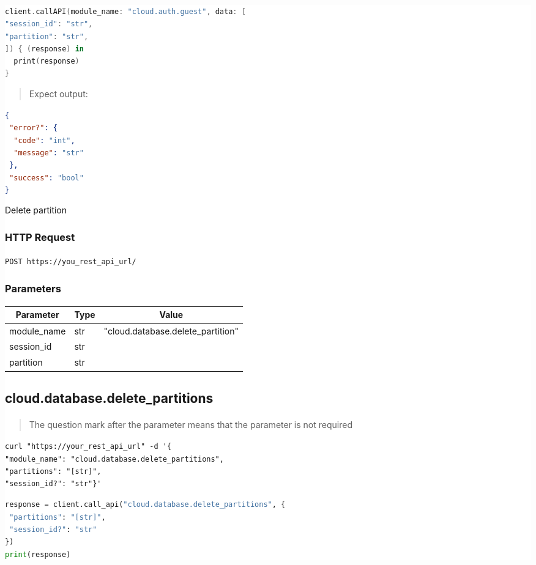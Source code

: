 ```swift
client.callAPI(module_name: "cloud.auth.guest", data: [
"session_id": "str",
"partition": "str",
]) { (response) in
  print(response)
}
```

> Expect output:

```json
{
 "error?": {
  "code": "int",
  "message": "str"
 },
 "success": "bool"
}
```

Delete partition

### HTTP Request

`POST https://you_rest_api_url/`

### Parameters
 
Parameter | Type | Value
--------- | ----------- | -----
module_name | str | "cloud.database.delete_partition"
session_id | str
partition | str



## cloud.database.delete_partitions

> The question mark after the parameter means that the parameter is not required

```shell
curl "https://your_rest_api_url" -d '{
"module_name": "cloud.database.delete_partitions",
"partitions": "[str]",
"session_id?": "str"}'
```

```python
response = client.call_api("cloud.database.delete_partitions", {
 "partitions": "[str]",
 "session_id?": "str"
})
print(response)
```
